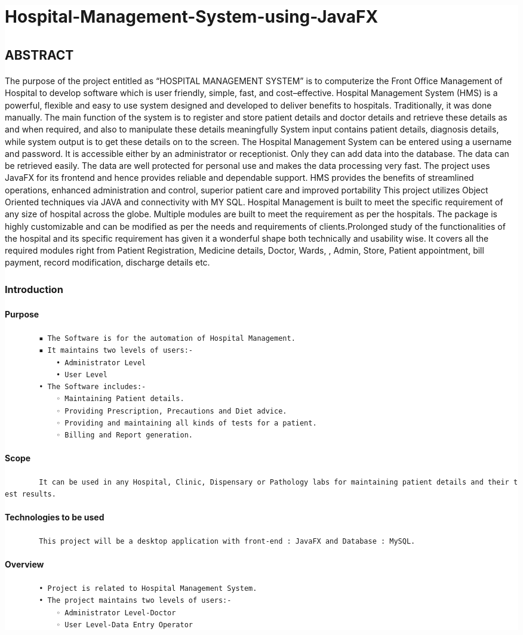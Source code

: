 # Hospital-Management-System-using-JavaFX

## ABSTRACT 

The purpose of the project entitled as “HOSPITAL MANAGEMENT SYSTEM” is to computerize the Front Office Management of Hospital to develop software which is user friendly, simple, fast, and cost–effective. Hospital Management System (HMS) is a powerful, flexible and easy to use system designed and developed to deliver benefits to hospitals. Traditionally, it was done manually. The main function of the system is to register and store patient details and doctor details and retrieve these details as and when required, and also to manipulate these details meaningfully System input contains patient details, diagnosis details, while system output is to get these details on to the screen. The Hospital Management System can be entered using a username and password. It is accessible either by an administrator or receptionist. Only they can add data into the database. The data can be retrieved easily. The data are well protected for personal use and makes the data processing very fast.
The project uses JavaFX for its frontend and hence provides reliable and dependable support. HMS provides the benefits of streamlined operations, enhanced administration and control, superior patient care and improved portability This project utilizes Object Oriented techniques via JAVA and connectivity with MY SQL.
Hospital Management is built to meet the specific requirement of any size of hospital across the globe. Multiple modules are built to meet the requirement as per the hospitals. The package is highly customizable and can be modified as per the needs and requirements of clients.Prolonged study of the functionalities of the hospital and its specific requirement has given it a wonderful shape both technically and usability wise. It covers all the required modules right from Patient Registration, Medicine details, Doctor, Wards, , Admin, Store, Patient appointment, bill payment, record modification, discharge details etc.


### Introduction

   #### Purpose
            ▪ The Software is for the automation of Hospital Management.
            ▪ It maintains two levels of users:-
                • Administrator Level
                • User Level
            • The Software includes:-
                ◦ Maintaining Patient details.
                ◦ Providing Prescription, Precautions and Diet advice.
                ◦ Providing and maintaining all kinds of tests for a patient.
                ◦ Billing and Report generation.

   #### Scope
            It can be used in any Hospital, Clinic, Dispensary or Pathology labs for maintaining patient details and their test results.
     
   #### Technologies to be used
            This project will be a desktop application with front-end : JavaFX and Database : MySQL.


   #### Overview
            • Project is related to Hospital Management System.
            • The project maintains two levels of users:-
                ◦ Administrator Level-Doctor
                ◦ User Level-Data Entry Operator
